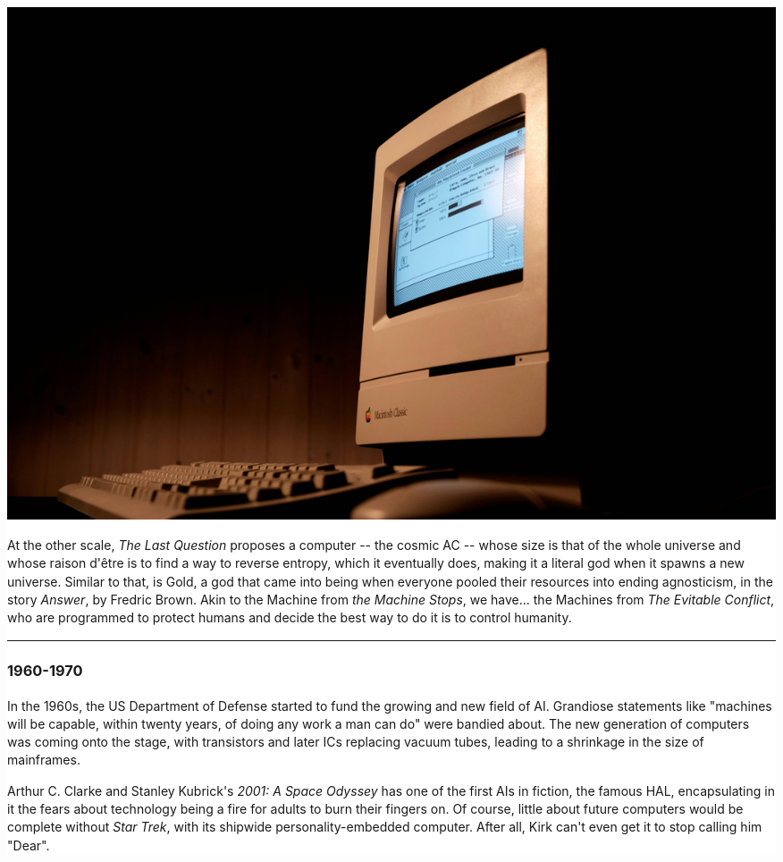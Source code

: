 ![](images/pexels-sidde-16172593.jpg)

At the other scale, *The Last Question* proposes a computer -- the cosmic AC -- whose size is that of the whole universe and whose raison d'être is to find a way to reverse entropy, which it eventually does, making it a literal god when it spawns a new universe. Similar to that, is Gold, a god that came into being when everyone pooled their resources into ending agnosticism, in the story *Answer*, by Fredric Brown. Akin to the Machine from *the Machine Stops*, we have... the Machines from *The Evitable Conflict*, who are programmed to protect humans and decide the best way to do it is to control humanity.

- - -

### 1960-1970

In the 1960s, the US Department of Defense started to fund the growing and new field of AI. Grandiose statements like "machines will be capable, within twenty years, of doing any work a man can do" were bandied about. The new generation of computers was coming onto the stage, with transistors and later ICs replacing vacuum tubes, leading to a shrinkage in the size of mainframes.     

Arthur C. Clarke and Stanley Kubrick's *2001: A Space Odyssey* has one of the first AIs in fiction, the famous HAL, encapsulating in it the fears about technology being a fire for adults to burn their fingers on. Of course, little about future computers would be complete without *Star Trek*, with its shipwide personality-embedded computer.  After all, Kirk can't even get it to stop calling him "Dear".     
